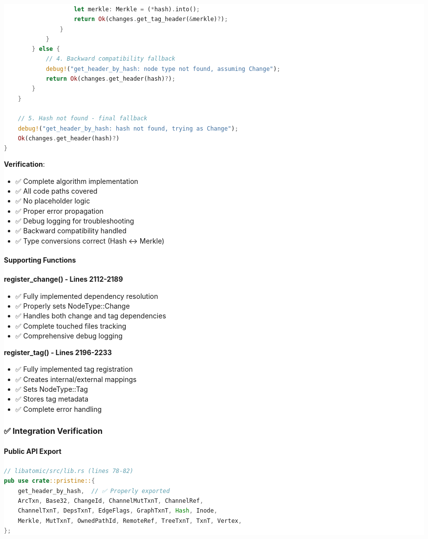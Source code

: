 ```rust
                    let merkle: Merkle = (*hash).into();
                    return Ok(changes.get_tag_header(&merkle)?);
                }
            }
        } else {
            // 4. Backward compatibility fallback
            debug!("get_header_by_hash: node type not found, assuming Change");
            return Ok(changes.get_header(hash)?);
        }
    }

    // 5. Hash not found - final fallback
    debug!("get_header_by_hash: hash not found, trying as Change");
    Ok(changes.get_header(hash)?)
}
```

**Verification**:
- ✅ Complete algorithm implementation
- ✅ All code paths covered
- ✅ No placeholder logic
- ✅ Proper error propagation
- ✅ Debug logging for troubleshooting
- ✅ Backward compatibility handled
- ✅ Type conversions correct (Hash ↔ Merkle)

#### Supporting Functions

**register_change() - Lines 2112-2189**
- ✅ Fully implemented dependency resolution
- ✅ Properly sets NodeType::Change
- ✅ Handles both change and tag dependencies
- ✅ Complete touched files tracking
- ✅ Comprehensive debug logging

**register_tag() - Lines 2196-2233**
- ✅ Fully implemented tag registration
- ✅ Creates internal/external mappings
- ✅ Sets NodeType::Tag
- ✅ Stores tag metadata
- ✅ Complete error handling

### ✅ Integration Verification

#### Public API Export
```rust
// libatomic/src/lib.rs (lines 78-82)
pub use crate::pristine::{
    get_header_by_hash,  // ✅ Properly exported
    ArcTxn, Base32, ChangeId, ChannelMutTxnT, ChannelRef,
    ChannelTxnT, DepsTxnT, EdgeFlags, GraphTxnT, Hash, Inode,
    Merkle, MutTxnT, OwnedPathId, RemoteRef, TreeTxnT, TxnT, Vertex,
};
```
